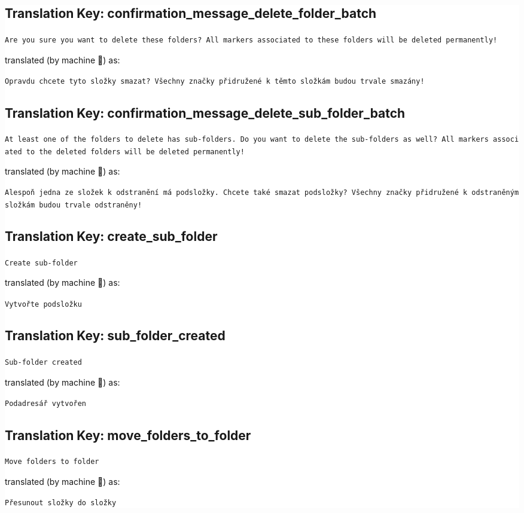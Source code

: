 
## Translation Key: confirmation_message_delete_folder_batch
```
Are you sure you want to delete these folders? All markers associated to these folders will be deleted permanently!
```
translated (by machine 🤖) as:
```
Opravdu chcete tyto složky smazat? Všechny značky přidružené k těmto složkám budou trvale smazány!
```


## Translation Key: confirmation_message_delete_sub_folder_batch
```
At least one of the folders to delete has sub-folders. Do you want to delete the sub-folders as well? All markers associated to the deleted folders will be deleted permanently!
```
translated (by machine 🤖) as:
```
Alespoň jedna ze složek k odstranění má podsložky. Chcete také smazat podsložky? Všechny značky přidružené k odstraněným složkám budou trvale odstraněny!
```


## Translation Key: create_sub_folder
```
Create sub-folder
```
translated (by machine 🤖) as:
```
Vytvořte podsložku
```


## Translation Key: sub_folder_created
```
Sub-folder created
```
translated (by machine 🤖) as:
```
Podadresář vytvořen
```


## Translation Key: move_folders_to_folder
```
Move folders to folder
```
translated (by machine 🤖) as:
```
Přesunout složky do složky
```
